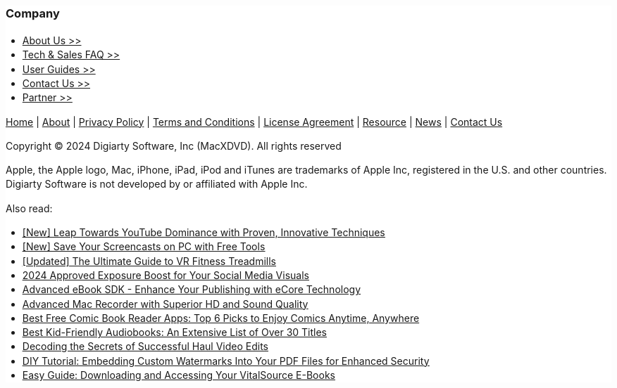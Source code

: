 ### Company

* [About Us >>](https://tools.techidaily.com/macxdvd/products/)
* [Tech & Sales FAQ >>](https://tools.techidaily.com/macxdvd/products/)
* [User Guides >>](https://tools.techidaily.com/macxdvd/products/)
* [Contact Us >>](https://tools.techidaily.com/macxdvd/products/)
* [Partner >>](https://tools.techidaily.com/macxdvd/products/)



[Home](https://tools.techidaily.com/macxdvd/products/) | [About](https://tools.techidaily.com/macxdvd/products/) | [Privacy Policy](https://tools.techidaily.com/macxdvd/products/) | [Terms and Conditions](https://tools.techidaily.com/macxdvd/products/) | [License Agreement](https://tools.techidaily.com/macxdvd/products/) | [Resource](https://tools.techidaily.com/macxdvd/products/) | [News](https://tools.techidaily.com/macxdvd/products/) | [Contact Us](https://tools.techidaily.com/macxdvd/products/)

Copyright © 2024 Digiarty Software, Inc (MacXDVD). All rights reserved

Apple, the Apple logo, Mac, iPhone, iPad, iPod and iTunes are trademarks of Apple Inc, registered in the U.S. and other countries.  
Digiarty Software is not developed by or affiliated with Apple Inc.

<ins class="adsbygoogle"
     style="display:block"
     data-ad-format="autorelaxed"
     data-ad-client="ca-pub-7571918770474297"
     data-ad-slot="1223367746"></ins>



<ins class="adsbygoogle"
     style="display:block"
     data-ad-client="ca-pub-7571918770474297"
     data-ad-slot="8358498916"
     data-ad-format="auto"
     data-full-width-responsive="true"></ins>

<span class="atpl-alsoreadstyle">Also read:</span>
<div><ul>
<li><a href="https://facebook-video-footage.techidaily.com/new-leap-towards-youtube-dominance-with-proven-innovative-techniques/"><u>[New] Leap Towards YouTube Dominance with Proven, Innovative Techniques</u></a></li>
<li><a href="https://digital-screen-recording.techidaily.com/new-save-your-screencasts-on-pc-with-free-tools/"><u>[New] Save Your Screencasts on PC with Free Tools</u></a></li>
<li><a href="https://some-guidance.techidaily.com/updated-the-ultimate-guide-to-vr-fitness-treadmills/"><u>[Updated] The Ultimate Guide to VR Fitness Treadmills</u></a></li>
<li><a href="https://facebook-videos.techidaily.com/2024-approved-exposure-boost-for-your-social-media-visuals/"><u>2024 Approved  Exposure Boost for Your Social Media Visuals</u></a></li>
<li><a href="https://discover-amazing.techidaily.com/advanced-ebook-sdk-enhance-your-publishing-with-ecore-technology/"><u>Advanced eBook SDK - Enhance Your Publishing with eCore Technology</u></a></li>
<li><a href="https://digital-screen-recording.techidaily.com/advanced-mac-recorder-with-superior-hd-and-sound-quality/"><u>Advanced Mac Recorder with Superior HD and Sound Quality</u></a></li>
<li><a href="https://discover-amazing.techidaily.com/best-free-comic-book-reader-apps-top-6-picks-to-enjoy-comics-anytime-anywhere/"><u>Best Free Comic Book Reader Apps: Top 6 Picks to Enjoy Comics Anytime, Anywhere</u></a></li>
<li><a href="https://discover-amazing.techidaily.com/best-kid-friendly-audiobooks-an-extensive-list-of-over-30-titles/"><u>Best Kid-Friendly Audiobooks: An Extensive List of Over 30 Titles</u></a></li>
<li><a href="https://extra-tips.techidaily.com/decoding-the-secrets-of-successful-haul-video-edits/"><u>Decoding the Secrets of Successful Haul Video Edits</u></a></li>
<li><a href="https://discover-amazing.techidaily.com/diy-tutorial-embedding-custom-watermarks-into-your-pdf-files-for-enhanced-security/"><u>DIY Tutorial: Embedding Custom Watermarks Into Your PDF Files for Enhanced Security</u></a></li>
<li><a href="https://discover-amazing.techidaily.com/easy-guide-downloading-and-accessing-your-vitalsource-e-books/"><u>Easy Guide: Downloading and Accessing Your VitalSource E-Books</u></a></li>